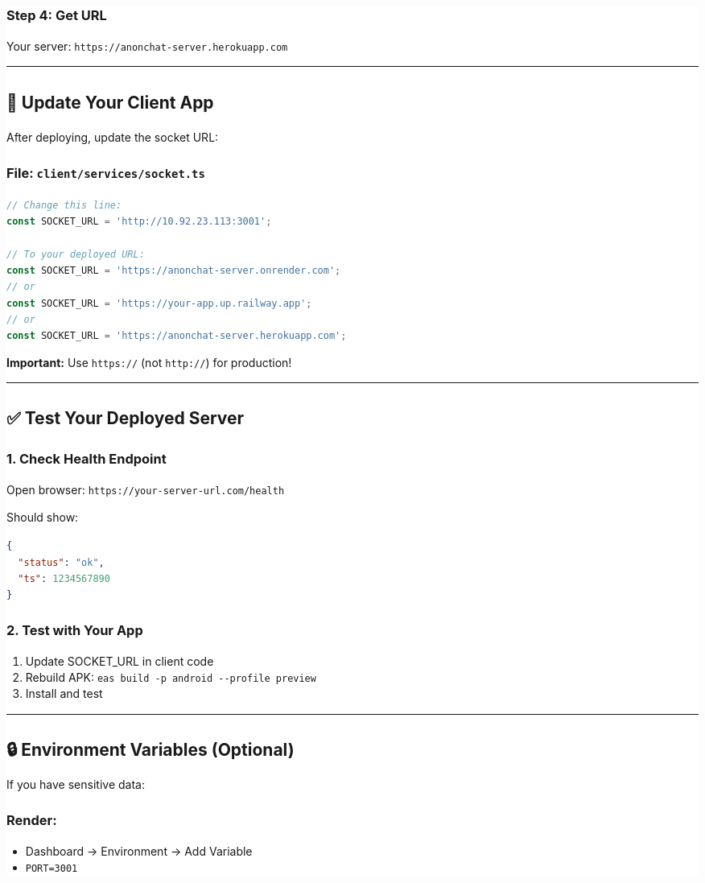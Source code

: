 ### Step 4: Get URL
Your server: `https://anonchat-server.herokuapp.com`

---

## 🔧 Update Your Client App

After deploying, update the socket URL:

### File: `client/services/socket.ts`

```typescript
// Change this line:
const SOCKET_URL = 'http://10.92.23.113:3001';

// To your deployed URL:
const SOCKET_URL = 'https://anonchat-server.onrender.com';
// or
const SOCKET_URL = 'https://your-app.up.railway.app';
// or
const SOCKET_URL = 'https://anonchat-server.herokuapp.com';
```

**Important:** Use `https://` (not `http://`) for production!

---

## ✅ Test Your Deployed Server

### 1. Check Health Endpoint
Open browser: `https://your-server-url.com/health`

Should show:
```json
{
  "status": "ok",
  "ts": 1234567890
}
```

### 2. Test with Your App
1. Update SOCKET_URL in client code
2. Rebuild APK: `eas build -p android --profile preview`
3. Install and test

---

## 🔒 Environment Variables (Optional)

If you have sensitive data:

### Render:
- Dashboard → Environment → Add Variable
- `PORT=3001`

